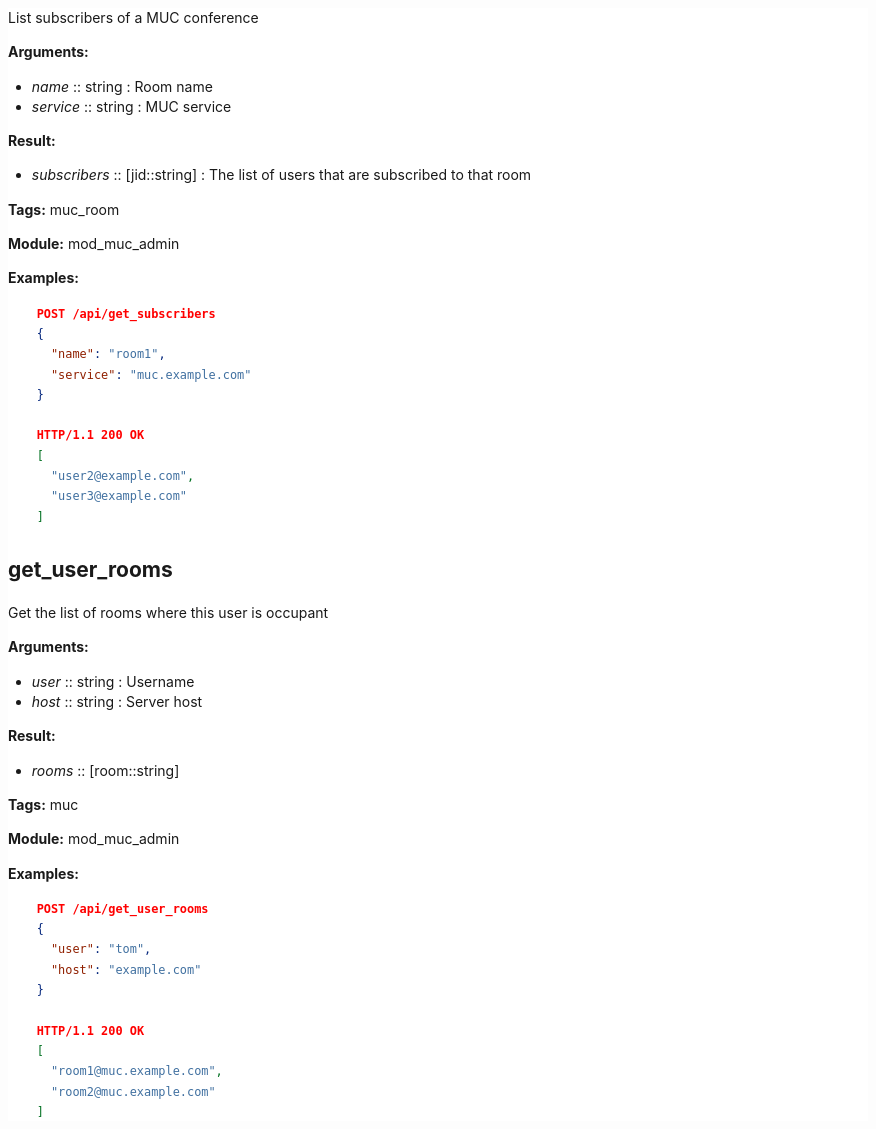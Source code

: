 List subscribers of a MUC conference

__Arguments:__

- *name* :: string : Room name
- *service* :: string : MUC service

__Result:__

- *subscribers* :: [jid::string] : The list of users that are subscribed to that room

__Tags:__
muc_room 

__Module:__
mod_muc_admin

__Examples:__


~~~ json
    POST /api/get_subscribers
    {
      "name": "room1",
      "service": "muc.example.com"
    }
    
    HTTP/1.1 200 OK
    [
      "user2@example.com",
      "user3@example.com"
    ]
~~~




## get_user_rooms


Get the list of rooms where this user is occupant

__Arguments:__

- *user* :: string : Username
- *host* :: string : Server host

__Result:__

- *rooms* :: [room::string]

__Tags:__
muc 

__Module:__
mod_muc_admin

__Examples:__


~~~ json
    POST /api/get_user_rooms
    {
      "user": "tom",
      "host": "example.com"
    }
    
    HTTP/1.1 200 OK
    [
      "room1@muc.example.com",
      "room2@muc.example.com"
    ]
~~~
